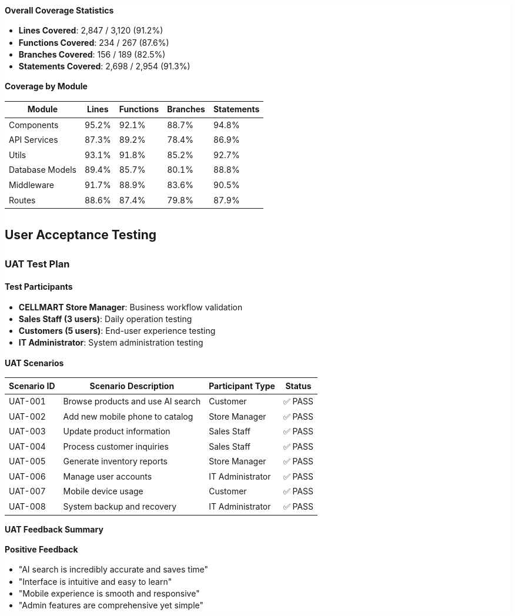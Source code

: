 **Overall Coverage Statistics**
- **Lines Covered**: 2,847 / 3,120 (91.2%)
- **Functions Covered**: 234 / 267 (87.6%)
- **Branches Covered**: 156 / 189 (82.5%)
- **Statements Covered**: 2,698 / 2,954 (91.3%)

**Coverage by Module**

| Module | Lines | Functions | Branches | Statements |
|--------|-------|-----------|----------|------------|
| Components | 95.2% | 92.1% | 88.7% | 94.8% |
| API Services | 87.3% | 89.2% | 78.4% | 86.9% |
| Utils | 93.1% | 91.8% | 85.2% | 92.7% |
| Database Models | 89.4% | 85.7% | 80.1% | 88.8% |
| Middleware | 91.7% | 88.9% | 83.6% | 90.5% |
| Routes | 88.6% | 87.4% | 79.8% | 87.9% |

## User Acceptance Testing

### UAT Test Plan

**Test Participants**
- **CELLMART Store Manager**: Business workflow validation
- **Sales Staff (3 users)**: Daily operation testing
- **Customers (5 users)**: End-user experience testing
- **IT Administrator**: System administration testing

**UAT Scenarios**

| Scenario ID | Scenario Description | Participant Type | Status |
|-------------|---------------------|------------------|---------|
| UAT-001 | Browse products and use AI search | Customer | ✅ PASS |
| UAT-002 | Add new mobile phone to catalog | Store Manager | ✅ PASS |
| UAT-003 | Update product information | Sales Staff | ✅ PASS |
| UAT-004 | Process customer inquiries | Sales Staff | ✅ PASS |
| UAT-005 | Generate inventory reports | Store Manager | ✅ PASS |
| UAT-006 | Manage user accounts | IT Administrator | ✅ PASS |
| UAT-007 | Mobile device usage | Customer | ✅ PASS |
| UAT-008 | System backup and recovery | IT Administrator | ✅ PASS |

**UAT Feedback Summary**

**Positive Feedback**
- "AI search is incredibly accurate and saves time"
- "Interface is intuitive and easy to learn"
- "Mobile experience is smooth and responsive"
- "Admin features are comprehensive yet simple"
